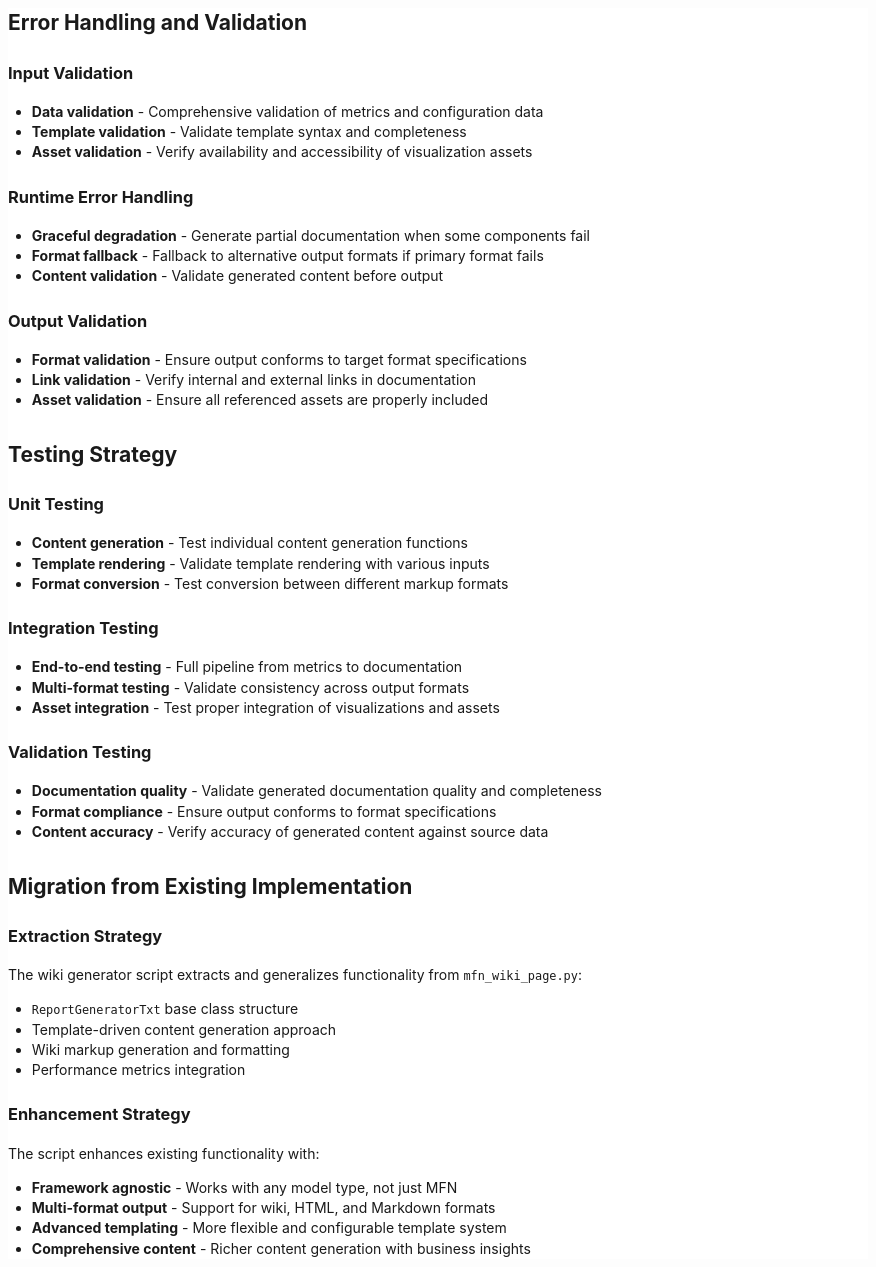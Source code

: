 ## Error Handling and Validation

### Input Validation
- **Data validation** - Comprehensive validation of metrics and configuration data
- **Template validation** - Validate template syntax and completeness
- **Asset validation** - Verify availability and accessibility of visualization assets

### Runtime Error Handling
- **Graceful degradation** - Generate partial documentation when some components fail
- **Format fallback** - Fallback to alternative output formats if primary format fails
- **Content validation** - Validate generated content before output

### Output Validation
- **Format validation** - Ensure output conforms to target format specifications
- **Link validation** - Verify internal and external links in documentation
- **Asset validation** - Ensure all referenced assets are properly included

## Testing Strategy

### Unit Testing
- **Content generation** - Test individual content generation functions
- **Template rendering** - Validate template rendering with various inputs
- **Format conversion** - Test conversion between different markup formats

### Integration Testing
- **End-to-end testing** - Full pipeline from metrics to documentation
- **Multi-format testing** - Validate consistency across output formats
- **Asset integration** - Test proper integration of visualizations and assets

### Validation Testing
- **Documentation quality** - Validate generated documentation quality and completeness
- **Format compliance** - Ensure output conforms to format specifications
- **Content accuracy** - Verify accuracy of generated content against source data

## Migration from Existing Implementation

### Extraction Strategy
The wiki generator script extracts and generalizes functionality from `mfn_wiki_page.py`:
- `ReportGeneratorTxt` base class structure
- Template-driven content generation approach
- Wiki markup generation and formatting
- Performance metrics integration

### Enhancement Strategy
The script enhances existing functionality with:
- **Framework agnostic** - Works with any model type, not just MFN
- **Multi-format output** - Support for wiki, HTML, and Markdown formats
- **Advanced templating** - More flexible and configurable template system
- **Comprehensive content** - Richer content generation with business insights
